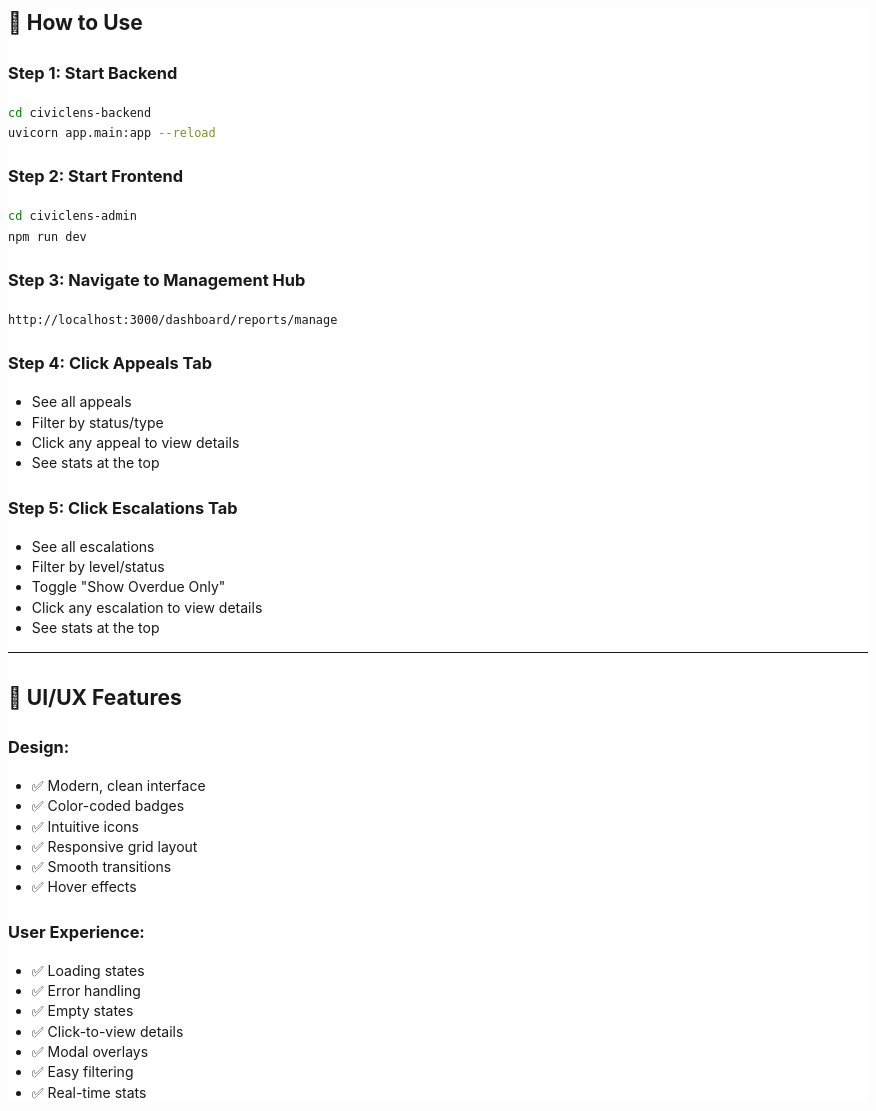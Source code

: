 
## 🎯 **How to Use**

### **Step 1: Start Backend**
```bash
cd civiclens-backend
uvicorn app.main:app --reload
```

### **Step 2: Start Frontend**
```bash
cd civiclens-admin
npm run dev
```

### **Step 3: Navigate to Management Hub**
```
http://localhost:3000/dashboard/reports/manage
```

### **Step 4: Click Appeals Tab**
- See all appeals
- Filter by status/type
- Click any appeal to view details
- See stats at the top

### **Step 5: Click Escalations Tab**
- See all escalations
- Filter by level/status
- Toggle "Show Overdue Only"
- Click any escalation to view details
- See stats at the top

---

## 🎨 **UI/UX Features**

### **Design:**
- ✅ Modern, clean interface
- ✅ Color-coded badges
- ✅ Intuitive icons
- ✅ Responsive grid layout
- ✅ Smooth transitions
- ✅ Hover effects

### **User Experience:**
- ✅ Loading states
- ✅ Error handling
- ✅ Empty states
- ✅ Click-to-view details
- ✅ Modal overlays
- ✅ Easy filtering
- ✅ Real-time stats
